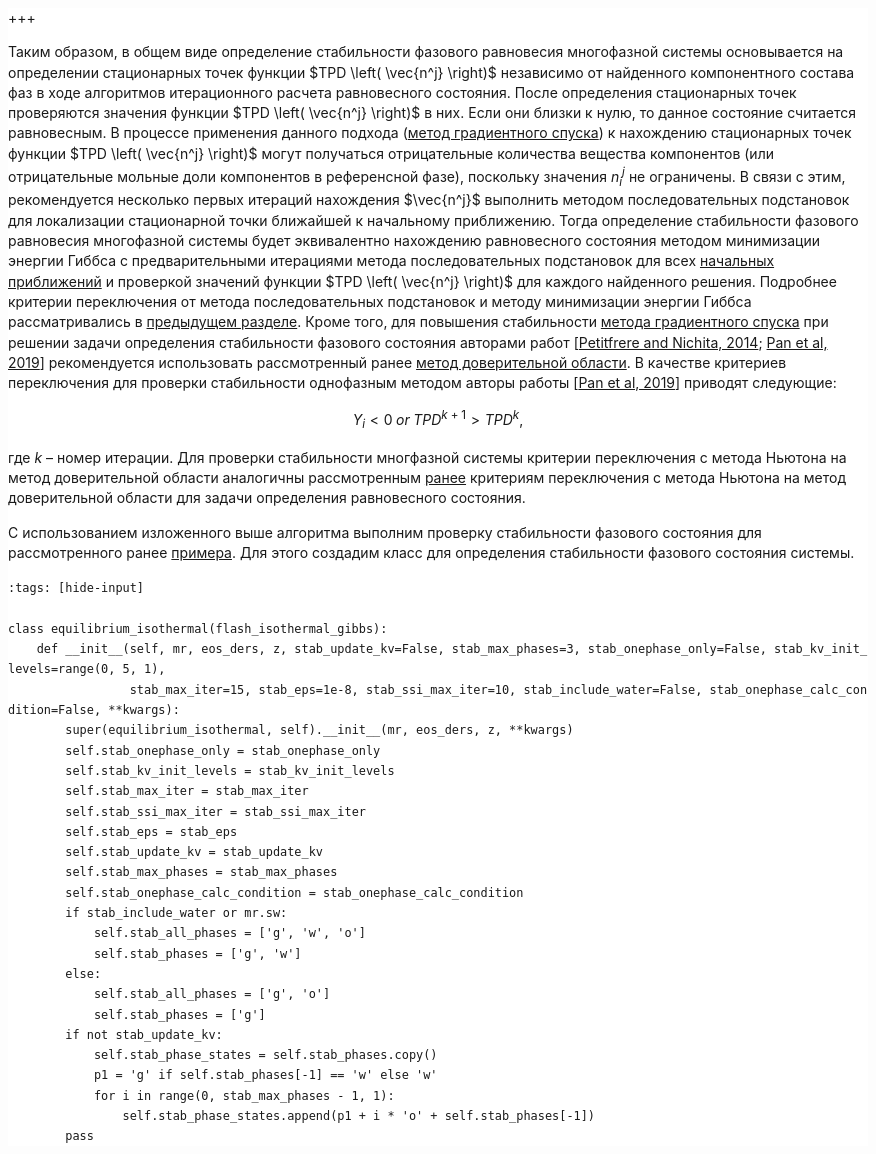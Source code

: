 +++

Таким образом, в общем виде определение стабильности фазового равновесия многофазной системы основывается на определении стационарных точек функции $TPD \left( \vec{n^j} \right)$ независимо от найденного компонентного состава фаз в ходе алгоритмов итерационного расчета равновесного состояния. После определения стационарных точек проверяются значения функции $TPD \left( \vec{n^j} \right)$ в них. Если они близки к нулю, то данное состояние считается равновесным. В процессе применения данного подхода ([метод градиентного спуска](../../0-Math/5-OM/OM-1-GradientDescent.html#math-om-gradient)) к нахождению стационарных точек функции $TPD \left( \vec{n^j} \right)$ могут получаться отрицательные количества вещества компонентов (или отрицательные мольные доли компонентов в референсной фазе), поскольку значения $n_i^j$ не ограничены. В связи с этим, рекомендуется несколько первых итераций нахождения $\vec{n^j}$ выполнить методом последовательных подстановок для локализации стационарной точки ближайшей к начальному приближению. Тогда определение стабильности фазового равновесия многофазной системы будет эквивалентно нахождению равновесного состояния методом минимизации энергии Гиббса с предварительными итерациями метода последовательных подстановок для всех [начальных приближений](#pvt-esc-stability-initial_guess) и проверкой значений функции $TPD \left( \vec{n^j} \right)$ для каждого найденного решения. Подробнее критерии переключения от метода последовательных подстановок и методу минимизации энергии Гиббса рассматривались в [предыдущем разделе](ESC-1-Equilibrium.html#pvt-esc-equilibrium-isothermal-gem-switch_criteria). Кроме того, для повышения стабильности [метода градиентного спуска](../../0-Math/5-OM/OM-1-GradientDescent.html#math-om-gradient) при решении задачи определения стабильности фазового состояния авторами работ \[[Petitfrere and Nichita, 2014](https://doi.org/10.1016/j.fluid.2013.08.039); [Pan et al, 2019](https://doi.org/10.1021/acs.iecr.8b05229)\] рекомендуется использовать рассмотренный ранее [метод доверительной области](../../0-Math/5-OM/OM-4-TR.html#math-om-tr). В качестве критериев переключения для проверки стабильности однофазным методом авторы работы \[[Pan et al, 2019](https://doi.org/10.1021/acs.iecr.8b05229)\] приводят следующие:

$$Y_i < 0 \; or \; TPD^{k+1} > TPD^{k},$$

где $k$ – номер итерации. Для проверки стабильности многфазной системы критерии переключения с метода Ньютона на метод доверительной области аналогичны рассмотренным [ранее](ESC-1-Equilibrium.html#pvt-esc-equilibrium-isothermal-gem-switch_criteria) критериям переключения с метода Ньютона на метод доверительной области для задачи определения равновесного состояния.

С использованием изложенного выше алгоритма выполним проверку стабильности фазового состояния для рассмотренного ранее [примера](#pvt-esc-stability-ex2). Для этого создадим класс для определения стабильности фазового состояния системы.

```{code-cell} python
:tags: [hide-input]

class equilibrium_isothermal(flash_isothermal_gibbs):
    def __init__(self, mr, eos_ders, z, stab_update_kv=False, stab_max_phases=3, stab_onephase_only=False, stab_kv_init_levels=range(0, 5, 1),
                 stab_max_iter=15, stab_eps=1e-8, stab_ssi_max_iter=10, stab_include_water=False, stab_onephase_calc_condition=False, **kwargs):
        super(equilibrium_isothermal, self).__init__(mr, eos_ders, z, **kwargs)
        self.stab_onephase_only = stab_onephase_only
        self.stab_kv_init_levels = stab_kv_init_levels
        self.stab_max_iter = stab_max_iter
        self.stab_ssi_max_iter = stab_ssi_max_iter
        self.stab_eps = stab_eps
        self.stab_update_kv = stab_update_kv
        self.stab_max_phases = stab_max_phases
        self.stab_onephase_calc_condition = stab_onephase_calc_condition
        if stab_include_water or mr.sw:
            self.stab_all_phases = ['g', 'w', 'o']
            self.stab_phases = ['g', 'w']
        else:
            self.stab_all_phases = ['g', 'o']
            self.stab_phases = ['g']
        if not stab_update_kv:
            self.stab_phase_states = self.stab_phases.copy()
            p1 = 'g' if self.stab_phases[-1] == 'w' else 'w'
            for i in range(0, stab_max_phases - 1, 1):
                self.stab_phase_states.append(p1 + i * 'o' + self.stab_phases[-1])
        pass
```